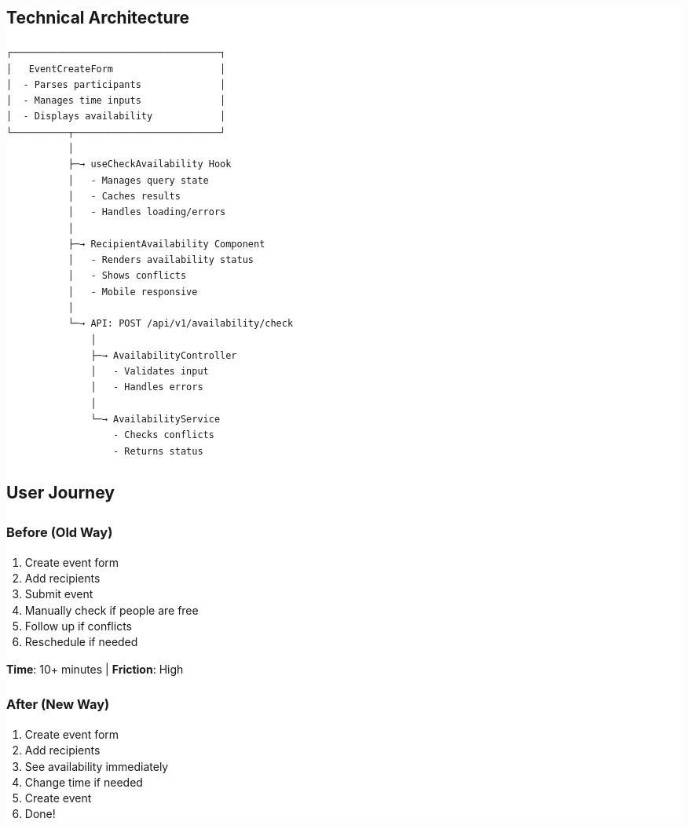 ## Technical Architecture

```
┌─────────────────────────────────────┐
│   EventCreateForm                   │
│  - Parses participants              │
│  - Manages time inputs              │
│  - Displays availability            │
└──────────┬──────────────────────────┘
           │
           ├─→ useCheckAvailability Hook
           │   - Manages query state
           │   - Caches results
           │   - Handles loading/errors
           │
           ├─→ RecipientAvailability Component
           │   - Renders availability status
           │   - Shows conflicts
           │   - Mobile responsive
           │
           └─→ API: POST /api/v1/availability/check
               │
               ├─→ AvailabilityController
               │   - Validates input
               │   - Handles errors
               │
               └─→ AvailabilityService
                   - Checks conflicts
                   - Returns status
```

## User Journey

### Before (Old Way)
1. Create event form
2. Add recipients
3. Submit event
4. Manually check if people are free
5. Follow up if conflicts
6. Reschedule if needed

**Time**: 10+ minutes | **Friction**: High

### After (New Way)
1. Create event form
2. Add recipients
3. See availability immediately
4. Change time if needed
5. Create event
6. Done!
